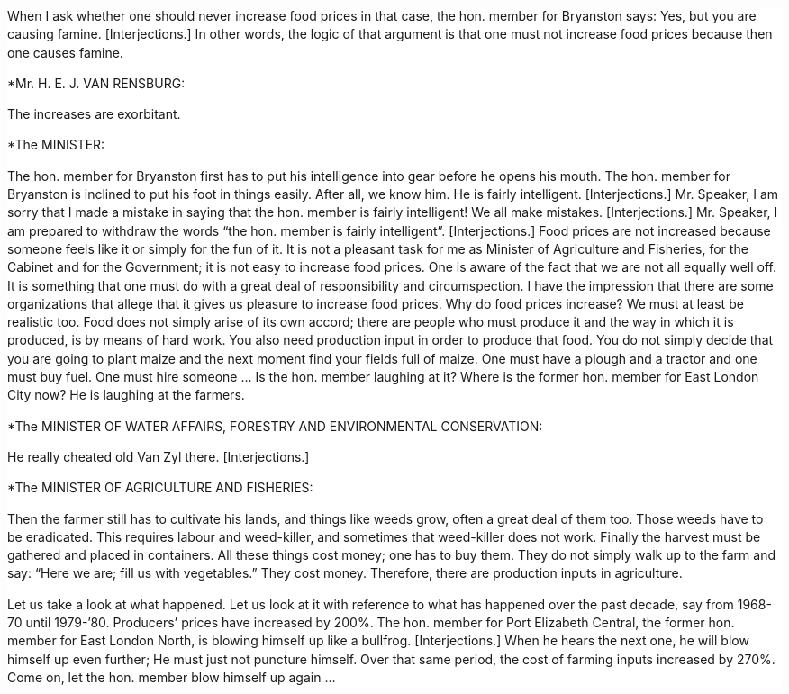 <p>When I ask whether one should never increase food prices in that case, the hon. member for Bryanston says: Yes, but you are causing famine. [Interjections.] In other words, the logic of that argument is that one must not increase food prices because then one causes famine.</p>

</speech>

<speech by="#van_rensburg">

<from>*Mr. <person refersTo="hansard_za">H. E. J. VAN RENSBURG</person>:</from>

<p>The increases are exorbitant.</p>

</speech>

<speech by="#minister">

<from>*The <person refersTo="hansard_za">MINISTER</person>:</from>

<p>The hon. member for Bryanston first has to put his intelligence into gear before he opens his mouth. The hon. member for Bryanston is inclined to put his foot in things easily. After all, we know him. He is fairly intelligent. [Interjections.] Mr. Speaker, I am sorry that I made a mistake in saying that the hon. member is fairly intelligent! We all make mistakes. [Interjections.] Mr. Speaker, I am prepared to withdraw the words &#x201C;the hon. member is fairly intelligent&#x201D;. [Interjections.] Food prices are not increased because someone feels like it or simply for the fun of it. It is not a pleasant task for me as Minister of Agriculture and Fisheries, for the Cabinet and for the Government; it is not easy to increase food prices. One is aware of the fact that we are not all equally well off. It is something that one must do with a great deal of responsibility and circumspection. I have the impression that there are some organizations that allege that it gives us pleasure to increase food prices. Why do food prices increase? We must at least be realistic too. Food does not simply arise of its own accord; there are people who must produce it and the way in which it is produced, is by means of hard work. You also need production input in order to produce that food. You do not simply decide that you are going to plant maize and the next moment find your fields full of maize. One must have a plough and a tractor and one must buy fuel. One must hire someone &#x2026; Is the hon. member laughing at it? Where is the former hon. member for East London City now? He is laughing at the farmers.</p>

</speech>

<speech by="#minister_of_water_affairs_forestry_and_environmental_conservation">

<from>*The <person refersTo="hansard_za">MINISTER OF WATER AFFAIRS, FORESTRY AND ENVIRONMENTAL CONSERVATION</person>:</from>

<p>He really cheated old Van Zyl there. [Interjections.]</p>

</speech>

<speech by="#minister_of_agriculture_and_fisheries">

<from>*The <person refersTo="hansard_za">MINISTER OF AGRICULTURE AND FISHERIES</person>:</from>

<p>Then the farmer still has to cultivate his lands, and things like weeds grow, often a great deal of them too. Those weeds have to be eradicated. This requires labour and weed-killer, and sometimes that weed-killer does not work. Finally the harvest must be gathered and placed in containers. All these things cost money; one has to buy them. They do not simply walk up to the farm and say: &#x201C;Here we are; fill us with vegetables.&#x201D; They cost money. Therefore, there are production inputs in agriculture.</p>

<p>Let us take a look at what happened. Let us look at it with reference to what has happened over the past decade, say from 1968-70 until 1979-&#x2019;80. Producers&#x2019; prices have increased by 200%. The hon. member for Port Elizabeth Central, the former hon. member for East London North, is blowing himself up like a bullfrog. [Interjections.] When he hears the next one, he will blow himself up even further; He must just not puncture himself. Over that same period, the cost of farming inputs increased by 270%. Come on, let the hon. member blow himself up again &#x2026;</p>
